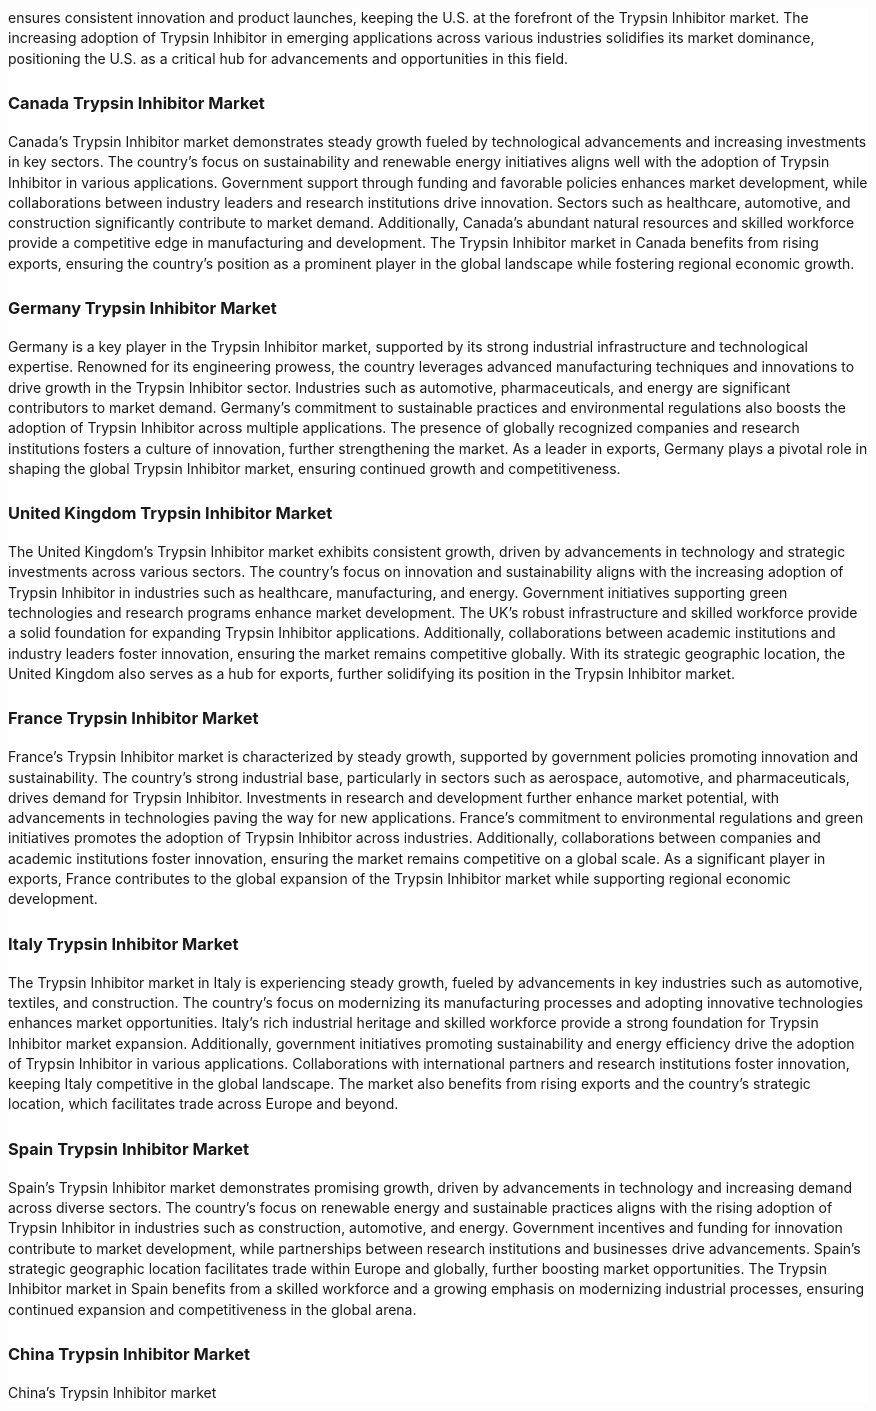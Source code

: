 ensures consistent innovation and product launches, keeping the U.S. at the forefront of the Trypsin Inhibitor market. The increasing adoption of Trypsin Inhibitor in emerging applications across various industries solidifies its market dominance, positioning the U.S. as a critical hub for advancements and opportunities in this field.</p><h3>Canada Trypsin Inhibitor Market</h3><p>Canada&rsquo;s Trypsin Inhibitor market demonstrates steady growth fueled by technological advancements and increasing investments in key sectors. The country&rsquo;s focus on sustainability and renewable energy initiatives aligns well with the adoption of Trypsin Inhibitor in various applications. Government support through funding and favorable policies enhances market development, while collaborations between industry leaders and research institutions drive innovation. Sectors such as healthcare, automotive, and construction significantly contribute to market demand. Additionally, Canada&rsquo;s abundant natural resources and skilled workforce provide a competitive edge in manufacturing and development. The Trypsin Inhibitor market in Canada benefits from rising exports, ensuring the country&rsquo;s position as a prominent player in the global landscape while fostering regional economic growth.</p><h3>Germany Trypsin Inhibitor Market</h3><p>Germany is a key player in the Trypsin Inhibitor market, supported by its strong industrial infrastructure and technological expertise. Renowned for its engineering prowess, the country leverages advanced manufacturing techniques and innovations to drive growth in the Trypsin Inhibitor sector. Industries such as automotive, pharmaceuticals, and energy are significant contributors to market demand. Germany&rsquo;s commitment to sustainable practices and environmental regulations also boosts the adoption of Trypsin Inhibitor across multiple applications. The presence of globally recognized companies and research institutions fosters a culture of innovation, further strengthening the market. As a leader in exports, Germany plays a pivotal role in shaping the global Trypsin Inhibitor market, ensuring continued growth and competitiveness.</p><h3>United Kingdom Trypsin Inhibitor Market</h3><p>The United Kingdom&rsquo;s Trypsin Inhibitor market exhibits consistent growth, driven by advancements in technology and strategic investments across various sectors. The country&rsquo;s focus on innovation and sustainability aligns with the increasing adoption of Trypsin Inhibitor in industries such as healthcare, manufacturing, and energy. Government initiatives supporting green technologies and research programs enhance market development. The UK&rsquo;s robust infrastructure and skilled workforce provide a solid foundation for expanding Trypsin Inhibitor applications. Additionally, collaborations between academic institutions and industry leaders foster innovation, ensuring the market remains competitive globally. With its strategic geographic location, the United Kingdom also serves as a hub for exports, further solidifying its position in the Trypsin Inhibitor market.</p><h3>France Trypsin Inhibitor Market</h3><p>France&rsquo;s Trypsin Inhibitor market is characterized by steady growth, supported by government policies promoting innovation and sustainability. The country&rsquo;s strong industrial base, particularly in sectors such as aerospace, automotive, and pharmaceuticals, drives demand for Trypsin Inhibitor. Investments in research and development further enhance market potential, with advancements in technologies paving the way for new applications. France&rsquo;s commitment to environmental regulations and green initiatives promotes the adoption of Trypsin Inhibitor across industries. Additionally, collaborations between companies and academic institutions foster innovation, ensuring the market remains competitive on a global scale. As a significant player in exports, France contributes to the global expansion of the Trypsin Inhibitor market while supporting regional economic development.</p><h3>Italy Trypsin Inhibitor Market</h3><p>The Trypsin Inhibitor market in Italy is experiencing steady growth, fueled by advancements in key industries such as automotive, textiles, and construction. The country&rsquo;s focus on modernizing its manufacturing processes and adopting innovative technologies enhances market opportunities. Italy&rsquo;s rich industrial heritage and skilled workforce provide a strong foundation for Trypsin Inhibitor market expansion. Additionally, government initiatives promoting sustainability and energy efficiency drive the adoption of Trypsin Inhibitor in various applications. Collaborations with international partners and research institutions foster innovation, keeping Italy competitive in the global landscape. The market also benefits from rising exports and the country&rsquo;s strategic location, which facilitates trade across Europe and beyond.</p><h3>Spain Trypsin Inhibitor Market</h3><p>Spain&rsquo;s Trypsin Inhibitor market demonstrates promising growth, driven by advancements in technology and increasing demand across diverse sectors. The country&rsquo;s focus on renewable energy and sustainable practices aligns with the rising adoption of Trypsin Inhibitor in industries such as construction, automotive, and energy. Government incentives and funding for innovation contribute to market development, while partnerships between research institutions and businesses drive advancements. Spain&rsquo;s strategic geographic location facilitates trade within Europe and globally, further boosting market opportunities. The Trypsin Inhibitor market in Spain benefits from a skilled workforce and a growing emphasis on modernizing industrial processes, ensuring continued expansion and competitiveness in the global arena.</p><h3>China Trypsin Inhibitor Market</h3><p>China&rsquo;s Trypsin Inhibitor market